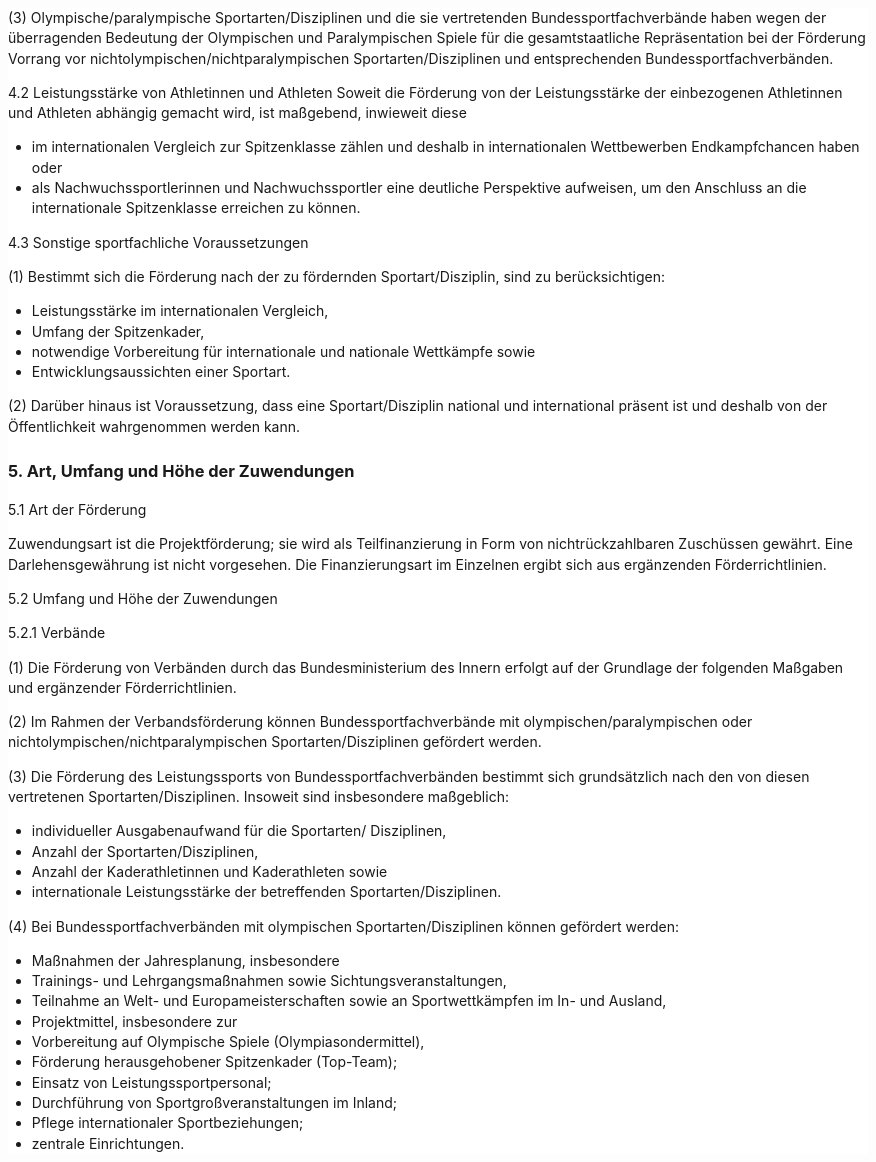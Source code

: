 

(3) Olympische/paralympische Sportarten/Disziplinen und die sie vertretenden Bundessportfachverbände haben wegen der überragenden Bedeutung der Olympischen und Paralympischen Spiele für die gesamtstaatliche Repräsentation bei der Förderung Vorrang vor nichtolympischen/nichtparalympischen Sportarten/Disziplinen und entsprechenden Bundessportfachverbänden. 

4.2 Leistungsstärke von Athletinnen und Athleten Soweit die Förderung von der Leistungsstärke der einbezogenen Athletinnen und Athleten abhängig gemacht wird, ist maßgebend, inwieweit diese 

  * im internationalen Vergleich zur Spitzenklasse zählen und deshalb in internationalen Wettbewerben Endkampfchancen haben oder 
  * als Nachwuchssportlerinnen und Nachwuchssportler eine deutliche Perspektive aufweisen, um den Anschluss an die internationale Spitzenklasse erreichen zu können. 



4.3 Sonstige sportfachliche Voraussetzungen 

(1) Bestimmt sich die Förderung nach der zu fördernden Sportart/Disziplin, sind zu berücksichtigen: 

  * Leistungsstärke im internationalen Vergleich, 
  * Umfang der Spitzenkader, 
  * notwendige Vorbereitung für internationale und nationale Wettkämpfe sowie 
  * Entwicklungsaussichten einer Sportart. 



(2) Darüber hinaus ist Voraussetzung, dass eine Sportart/Disziplin national und international präsent ist und deshalb von der Öffentlichkeit wahrgenommen werden kann. 

###  5\. Art, Umfang und Höhe der Zuwendungen 

5.1 Art der Förderung 

Zuwendungsart ist die Projektförderung; sie wird als Teilfinanzierung in Form von nichtrückzahlbaren Zuschüssen gewährt. Eine Darlehensgewährung ist nicht vorgesehen. Die Finanzierungsart im Einzelnen ergibt sich aus ergänzenden Förderrichtlinien. 

5.2 Umfang und Höhe der Zuwendungen 

5.2.1 Verbände 

(1) Die Förderung von Verbänden durch das Bundesministerium des Innern erfolgt auf der Grundlage der folgenden Maßgaben und ergänzender Förderrichtlinien. 

(2) Im Rahmen der Verbandsförderung können Bundessportfachverbände mit olympischen/paralympischen oder nichtolympischen/nichtparalympischen Sportarten/Disziplinen gefördert werden. 

(3) Die Förderung des Leistungssports von Bundessportfachverbänden bestimmt sich grundsätzlich nach den von diesen vertretenen Sportarten/Disziplinen. Insoweit sind insbesondere maßgeblich: 

  * individueller Ausgabenaufwand für die Sportarten/ Disziplinen, 
  * Anzahl der Sportarten/Disziplinen, 
  * Anzahl der Kaderathletinnen und Kaderathleten sowie 
  * internationale Leistungsstärke der betreffenden Sportarten/Disziplinen. 



(4) Bei Bundessportfachverbänden mit olympischen Sportarten/Disziplinen können gefördert werden: 

  * Maßnahmen der Jahresplanung, insbesondere 
  * Trainings- und Lehrgangsmaßnahmen sowie Sichtungsveranstaltungen, 
  * Teilnahme an Welt- und Europameisterschaften sowie an Sportwettkämpfen im In- und Ausland, 
  * Projektmittel, insbesondere zur 
  * Vorbereitung auf Olympische Spiele (Olympiasondermittel), 
  * Förderung herausgehobener Spitzenkader (Top-Team); 
  * Einsatz von Leistungssportpersonal; 
  * Durchführung von Sportgroßveranstaltungen im Inland; 
  * Pflege internationaler Sportbeziehungen; 
  * zentrale Einrichtungen. 
